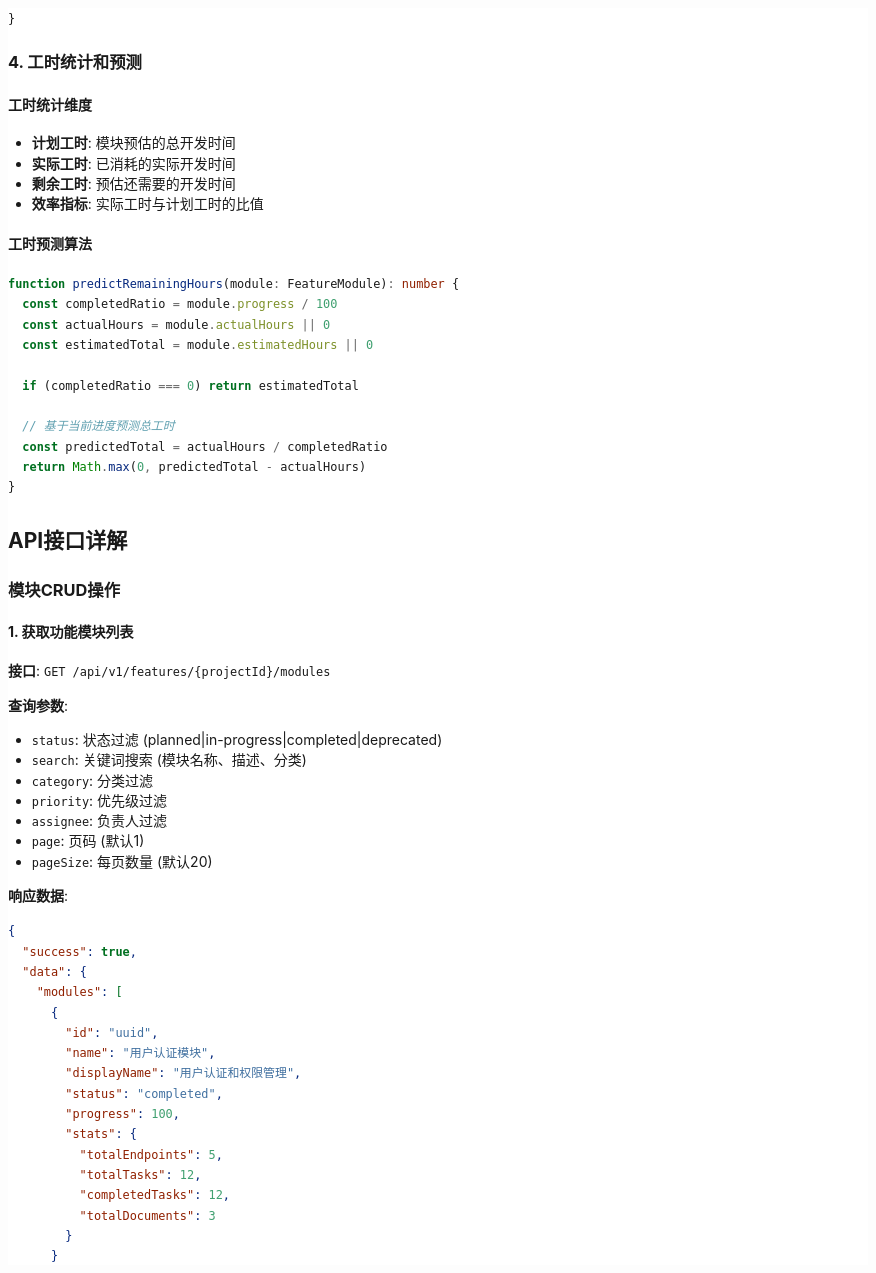 ```typescript
}
```

### 4. 工时统计和预测

#### 工时统计维度

- **计划工时**: 模块预估的总开发时间
- **实际工时**: 已消耗的实际开发时间
- **剩余工时**: 预估还需要的开发时间
- **效率指标**: 实际工时与计划工时的比值

#### 工时预测算法

```typescript
function predictRemainingHours(module: FeatureModule): number {
  const completedRatio = module.progress / 100
  const actualHours = module.actualHours || 0
  const estimatedTotal = module.estimatedHours || 0

  if (completedRatio === 0) return estimatedTotal

  // 基于当前进度预测总工时
  const predictedTotal = actualHours / completedRatio
  return Math.max(0, predictedTotal - actualHours)
}
```

## API接口详解

### 模块CRUD操作

#### 1. 获取功能模块列表

**接口**: `GET /api/v1/features/{projectId}/modules`

**查询参数**:

- `status`: 状态过滤 (planned|in-progress|completed|deprecated)
- `search`: 关键词搜索 (模块名称、描述、分类)
- `category`: 分类过滤
- `priority`: 优先级过滤
- `assignee`: 负责人过滤
- `page`: 页码 (默认1)
- `pageSize`: 每页数量 (默认20)

**响应数据**:

```json
{
  "success": true,
  "data": {
    "modules": [
      {
        "id": "uuid",
        "name": "用户认证模块",
        "displayName": "用户认证和权限管理",
        "status": "completed",
        "progress": 100,
        "stats": {
          "totalEndpoints": 5,
          "totalTasks": 12,
          "completedTasks": 12,
          "totalDocuments": 3
        }
      }
```